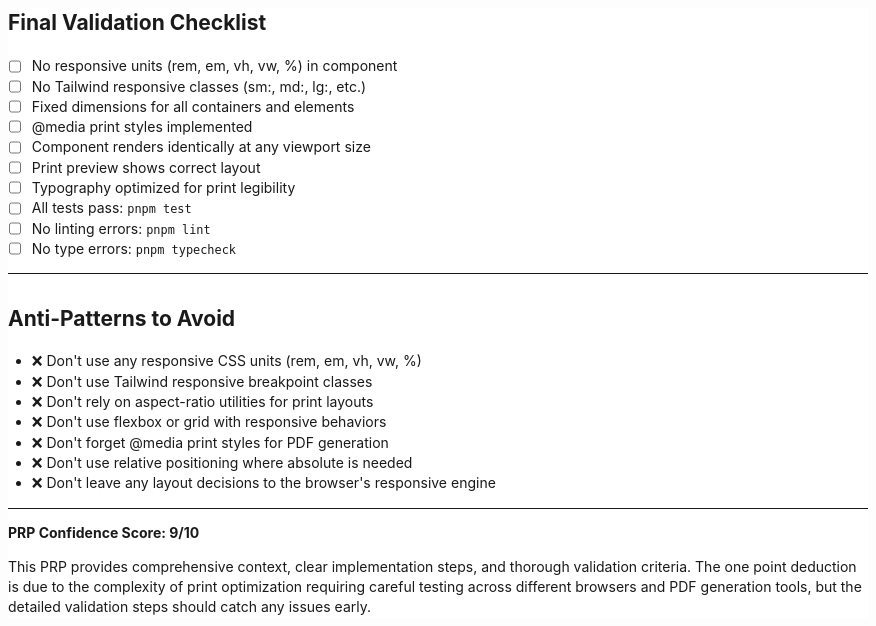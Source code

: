 ## Final Validation Checklist

- [ ] No responsive units (rem, em, vh, vw, %) in component
- [ ] No Tailwind responsive classes (sm:, md:, lg:, etc.)
- [ ] Fixed dimensions for all containers and elements
- [ ] @media print styles implemented
- [ ] Component renders identically at any viewport size
- [ ] Print preview shows correct layout
- [ ] Typography optimized for print legibility
- [ ] All tests pass: `pnpm test`
- [ ] No linting errors: `pnpm lint`
- [ ] No type errors: `pnpm typecheck`

---

## Anti-Patterns to Avoid

- ❌ Don't use any responsive CSS units (rem, em, vh, vw, %)
- ❌ Don't use Tailwind responsive breakpoint classes
- ❌ Don't rely on aspect-ratio utilities for print layouts
- ❌ Don't use flexbox or grid with responsive behaviors
- ❌ Don't forget @media print styles for PDF generation
- ❌ Don't use relative positioning where absolute is needed
- ❌ Don't leave any layout decisions to the browser's responsive engine

---

**PRP Confidence Score: 9/10**

This PRP provides comprehensive context, clear implementation steps, and thorough validation criteria. The one point deduction is due to the complexity of print optimization requiring careful testing across different browsers and PDF generation tools, but the detailed validation steps should catch any issues early.